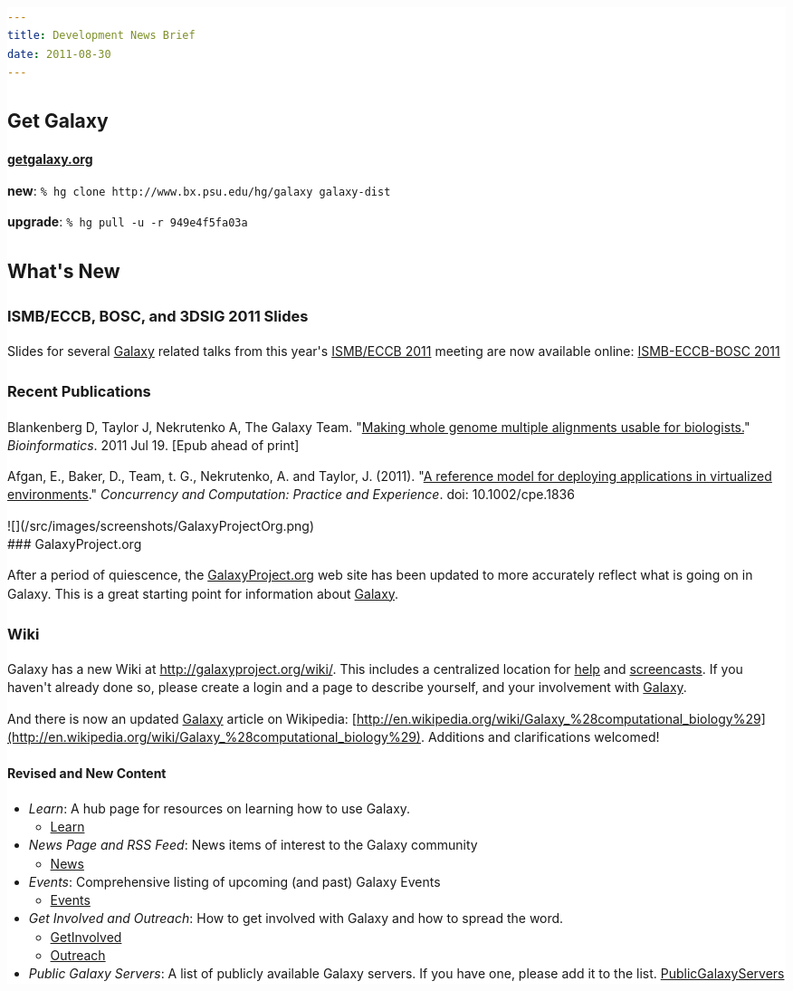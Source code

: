 ```yaml
---
title: Development News Brief
date: 2011-08-30
---
```

## Get Galaxy

**[getgalaxy.org](http://getgalaxy.org)**

**new**: `% hg clone http://www.bx.psu.edu/hg/galaxy galaxy-dist`

**upgrade**: `% hg pull -u -r 949e4f5fa03a`

## What's New

### ISMB/ECCB, BOSC, and 3DSIG 2011 Slides

Slides for several [Galaxy](http://galaxyproject.org) related talks from this year's [ISMB/ECCB 2011](http://www.iscb.org/ismbeccb2011) meeting are now available online: [ISMB-ECCB-BOSC 2011](http://galaxyproject.org/wiki/Events/ISMB-ECCB-BOSC%202011 )

### Recent Publications

Blankenberg D, Taylor J, Nekrutenko A, The Galaxy Team. "[Making whole genome multiple alignments usable for biologists.](http://www.ncbi.nlm.nih.gov/pubmed/21775304 )" *Bioinformatics*. 2011 Jul 19. [Epub ahead of print] 

Afgan, E., Baker, D., Team, t. G., Nekrutenko, A. and Taylor, J. (2011). "[A reference model for deploying applications in virtualized environments](http://onlinelibrary.wiley.com/doi/10.1002/cpe.1836/abstract)." *Concurrency and Computation: Practice and Experience*. doi: 10.1002/cpe.1836

<div class='right'>![](/src/images/screenshots/GalaxyProjectOrg.png)</div>
### GalaxyProject.org

After a period of quiescence, the [GalaxyProject.org](http://galaxyproject.org) web site has been updated to more accurately reflect what is going on in Galaxy.  This is a great starting point for information about [Galaxy](http://galaxyproject.org).

### Wiki

Galaxy has a new Wiki at http://galaxyproject.org/wiki/. This includes a centralized location for [help](http://galaxyproject.org/wiki/Learn) and [screencasts](http://galaxyproject.org/wiki/Learn/Screencasts). If you haven't already done so, please create a login and a page to describe yourself, and your involvement with [Galaxy](http://galaxyproject.org).

And there is now an updated [Galaxy](http://galaxyproject.org) article on Wikipedia: [http://en.wikipedia.org/wiki/Galaxy_%28computational_biology%29](http://en.wikipedia.org/wiki/Galaxy_%28computational_biology%29). Additions and clarifications welcomed!

#### Revised and New Content

* *Learn*: A hub page for resources on learning how to use Galaxy.
  * [Learn](/learn/)
* *News Page and RSS Feed*: News items of interest to the Galaxy community
  * [News](/news/)
* *Events*: Comprehensive listing of upcoming (and past) Galaxy Events
  * [Events](/events/)
* *Get Involved and Outreach*: How to get involved with Galaxy and how to spread the word.
  * [GetInvolved](/get-involved/)
  * [Outreach](/outreach/)
* *Public Galaxy Servers*: A list of publicly available Galaxy servers.
    If you have one, please add it to the list.
      [PublicGalaxyServers](/use/)
